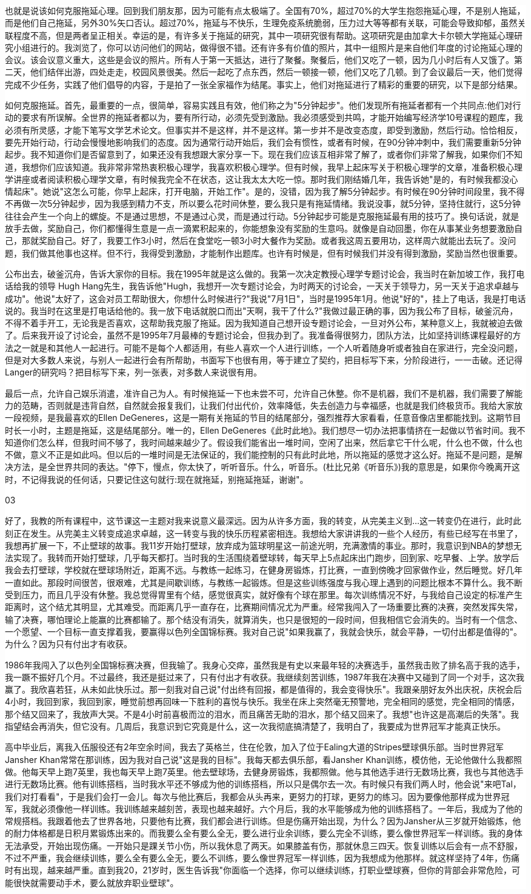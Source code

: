 也就是说该如何克服拖延心理。回到我们朋友那，因为可能有点太极端了。全国有70%，超过70%的大学生抱怨拖延心理，不是别人拖延，而是他们自己拖延，另外30%矢口否认。超过70%，拖延与不快乐，生理免疫系统脆弱，压力过大等等都有关联，可能会导致抑郁，虽然关联程度不高，但是两者呈正相关。幸运的是，有许多关于拖延的研究，其中一项研究很有帮助。这项研究是由加拿大卡尔顿大学拖延心理研究小组进行的。我浏览了，你可以访问他们的网站，做得很不错。还有许多有价值的照片，其中一组照片是来自他们年度的讨论拖延心理的会议。该会议意义重大，这些是会议的照片。所有人于第一天抵达，进行了聚餐。聚餐后，他们又吃了一顿，因为几小时后有人又饿了。第二天，他们结伴出游，四处走走，校园风景很美。然后一起吃了点东西，然后一顿接一顿，他们又吃了几顿。到了会议最后一天，他们觉得完成不少任务，实践了他们倡导的内容，于是拍了一张全家福作为结尾。事实上，他们对拖延进行了精彩的重要的研究，以下是部分结果。



如何克服拖延。首先，最重要的一点，很简单，容易实践且有效，他们称之为"5分钟起步"。他们发现所有拖延者都有一个共同点:他们对行动的要求有所误解。全世界的拖延者都以为，要有所行动，必须先受到激励。我必须感受到共鸣，才能开始编写经济学10号课程的题库，我必须有所灵感，才能下笔写文学艺术论文。但事实并不是这样，并不是这样。第一步并不是改变态度，即受到激励，然后行动。恰恰相反，要先开始行动，行动会慢慢地影响我们的态度。因为通常行动开始后，我们会有惯性，或者有时候，在90分钟冲刺中，我们需要重新5分钟起步。我不知道你们是否留意到了，如果还没有我想跟大家分享一下。现在我们应该互相非常了解了，或者你们非常了解我，如果你们不知道，我想你们应该知道。我非常非常热衷积极心理学，我喜欢积极心理学。但有时候，我早上起床写关于积极心理学的文章，准备积极心理学讲座或者阅读积极心理学文章，有时候我完全不在状态，这让我太太大吃一惊。那时我们刚结婚几年，我告诉她"是的，有时候我都没心情起床"。她说"这怎么可能，你早上起床，打开电脑，开始工作"。是的，没错，因为我了解5分钟起步。有时候在90分钟时间段里，我不得不再做一次5分钟起步，因为我感到精力不支，所以要么花时间休整，要么我只是有拖延情绪。我说没事，就5分钟，坚持住就行，这5分钟往往会产生一个向上的螺旋。不是通过思想，不是通过心灵，而是通过行动。5分钟起步可能是克服拖延最有用的技巧了。换句话说，就是放手去做，奖励自己，你们都懂得生意是一点一滴累积起来的，你能想象没有奖励的生意吗。就像是自动回墨，你在从事某业务想要激励自己，那就奖励自己。好了，我要工作3小时，然后在食堂吃一顿3小时大餐作为奖励。或者我这周五要用功，这样周六就能出去玩了。没问题，我们做其他事也这样。但不行，我得受到激励，才能制作出题库。也许有时候是，但有时候我们并没有得到激励，奖励当然也很重要。



公布出去，破釜沉舟，告诉大家你的目标。我在1995年就是这么做的。我第一次决定教授心理学专题讨论会，我当时在新加坡工作，我打电话给我的领导 Hugh Hang先生，我告诉他"Hugh，我想开一次专题讨论会，为时两天的讨论会，一天关于领导力，另一天关于追求卓越与成功"。他说"太好了，这会对员工帮助很大，你想什么时候进行?"我说"7月1日"，当时是1995年1月。他说"好的"，挂上了电话，我是打电话说的。我当时在这里是打电话给他的。我一放下电话就脱口而出"天啊，我干了什么?"我做过最正确的事，因为我公布了目标，破釜沉舟，不得不着手开工，无论我是否喜欢，这帮助我克服了拖延。因为我知道自己想开设专题讨论会，一旦对外公布，某种意义上，我就被迫去做了。后来我开设了讨论会，虽然不是1995年7月最棒的专题讨论会，但我办到了。我准备得很努力，团队方法，比如坚持训练课程最好的方法之一就是和其他人一起进行。可能不是每个人都适用，有些人喜欢一个人进行训练，一个人听着随身听或者独自在家进行，完全没问题，但是对大多数人来说，与别人一起进行会有所帮助，书面写下也很有用，等于建立了契约，把目标写下来，分阶段进行，一一击破。还记得Langer的研究吗？把目标写下来，列一张表，对多数人来说很有用。



最后一点，允许自己娱乐消遣，准许自己为人。有时候拖延一下也未尝不可，允许自己休整。你不是机器，我们不是机器，我们需要了解能力的范畴，否则就是违背自然，自然就会报复我们，让我们付出代价，效率降低，失去创造力与幸福感，也就是我们终极货币。我给大家放一段视频，是我最喜欢的Ellen DeGeneres，这是一期有关拖延的节目的结尾部分，强烈推荐大家看看，任意音像店里都能找到。这期节目时长一小时，主题是拖延，这是结尾部分。唯一的，Ellen DeGeneres《此时此地》。我们想尽一切办法把事情挤在一起做以节省时间。我不知道你们怎么样，但我时间不够了，我时间越来越少了。假设我们能省出一堆时间，空闲了出来，然后拿它干什么呢，什么也不做，什么也不做，意义不正是如此吗。但以后的一堆时间是无法保证的，我们能控制的只有此时此地，所以拖延的感觉才这么好。拖延不是问题，是解决方法，是全世界共同的表达。"停下，慢点，你太快了，听听音乐。什么，听音乐。(杜比兄弟《听音乐》)我的意思是，如果你今晚离开这时，不记得我说的任何话，只要记住这句就行:现在就拖延，别拖延拖延，谢谢"。



03

好了，我教的所有课程中，这节课这一主题对我来说意义最深远。因为从许多方面，我的转变，从完美主义到...这一转变仍在进行，此时此刻正在发生。从完美主义转变成追求卓越，这一转变与我的快乐历程紧密相连。我想给大家讲讲我的一些个人经历，有些已经写在书里了，我想再扩展一下，不止壁球的故事。我11岁开始打壁球，放弃成为篮球明星这一前途光明，充满激情的事业。那时，我意识到NBA的梦想无法实现了。我转而开始打壁球，几乎每天都打。当时我的生活围绕着壁球转，每天早上5点起床出门跑步，回到家、吃早餐、上学。放学后我会去打壁球，学校就在壁球场附近，距离不远。与教练一起练习，在健身房锻炼，打比赛，一直到傍晚才回家做作业，然后睡觉。好几年一直如此。那段时间很苦，很艰难，尤其是间歇训练，与教练一起锻炼。但是这些训练强度与我心理上遇到的问题比根本不算什么。我不断受到压力，而且几乎没有休整。我总觉得胃里有个结，感觉很真实，就好像有个球在那里。每次训练情况不好，与我给自己设定的标准产生距离时，这个结尤其明显，尤其难受。而距离几乎一直存在，比赛期间情况尤为严重。经常我闯入了一场重要比赛的决赛，突然发挥失常，输了决赛，哪怕理论上能赢的比赛都输了。那个结没有消失，就算消失，也只是很短的一段时间，但我相信它会消失的。当时有一个信念、一个愿望、一个目标一直支撑着我，要赢得以色列全国锦标赛。我对自己说"如果我赢了，我就会快乐，就会平静，一切付出都是值得的"。为什么？因为只有付出才有收获。



1986年我闯入了以色列全国锦标赛决赛，但我输了。我身心交瘁，虽然我是有史以来最年轻的决赛选手，虽然我击败了排名高于我的选手，我一蹶不振好几个月。不过最终，我还是挺过来了，只有付出才有收获。我继续刻苦训练，1987年我在决赛中又碰到了同一个对手，这次我赢了。我欣喜若狂，从未如此快乐过。那一刻我对自己说"付出终有回报，都是值得的，我会变得快乐"。我跟亲朋好友外出庆祝，庆祝会后4小时，我回到家，我回到家，睡觉前想再回味一下胜利的喜悦与快乐。我坐在床上突然毫无预警地，完全相同的感觉，完全相同的情感，那个结又回来了，我放声大哭。不是4小时前喜极而泣的泪水，而且痛苦无助的泪水，那个结又回来了。我想"也许这是高潮后的失落"。我指望结会再消失，但它没有。几周后，我意识到它究竟是什么，这一次我彻底搞清楚了，我明白了，我要成为世界冠军才能真正快乐。



高中毕业后，离我入伍服役还有2年空余时间，我去了英格兰，住在伦敦，加入了位于Ealing大道的Stripes壁球俱乐部。当时世界冠军Jansher Khan常常在那训练，因为我对自己说"这是我的目标"。我每天都去俱乐部，看Jansher Khan训练，模仿他，无论他做什么我都照做。他每天早上跑7英里，我也每天早上跑7英里。他去壁球场，去健身房锻炼，我都照做。他与其他选手进行无数场比赛，我也与其他选手进行无数场比赛。他有训练搭档，当时我水平还不够成为他的训练搭档，所以只是偶尔去一次。有时候只有我们两人时，他会说"来吧Tal，我们对打看看"，于是我们会打一会儿。每次与他比赛后，我都会从头再来，更努力的打球，更努力的练习。因为要像他那样成为世界冠军，我就必须像他一样训练。我训练越来越刻苦，表现也越来越好。六个月后，我的水平能够成为他的训练搭档了。一年后，我成为了他的常规搭档。我跟着他去了世界各地，只要他有比赛，我们都会进行训练。但是伤痛开始出现，为什么？因为Jansher从三岁就开始锻炼，他的耐力体格都是日积月累锻炼出来的。而我要么全有要么全无，要么进行业余训练，要么完全不训练，要么像世界冠军一样训练。我的身体无法承受，开始出现伤痛。一开始只是踝关节小伤，所以我休息了两天。如果膝盖有伤，那就休息三四天。恢复训练以后会有一点不舒服，不过不严重，我会继续训练，要么全有要么全无，要么不训练，要么像世界冠军一样训练，因为我想成为他那样。就这样坚持了4年，伤痛时有出现，越来越严重。直到我20，21岁时，医生告诉我"你面临一个选择，你可以继续训练，打职业壁球赛，但你的背部会非常危险，可能很快就需要动手术，要么就放弃职业壁球"。
